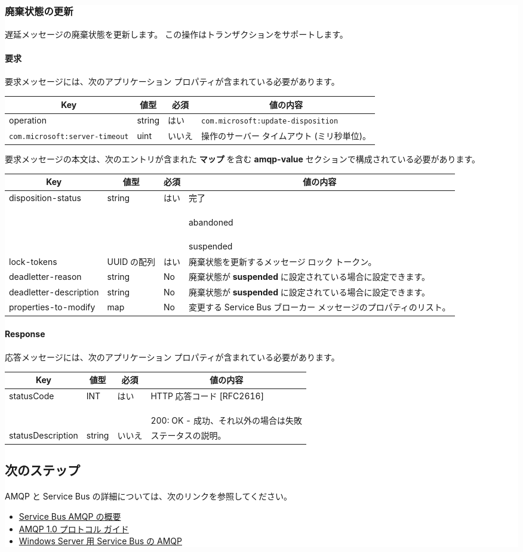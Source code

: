 ### <a name="update-disposition-status"></a>廃棄状態の更新  

遅延メッセージの廃棄状態を更新します。 この操作はトランザクションをサポートします。
  
#### <a name="request"></a>要求  

要求メッセージには、次のアプリケーション プロパティが含まれている必要があります。  
  
|Key|値型|必須|値の内容|  
|---------|----------------|--------------|--------------------|  
|operation|string|はい|`com.microsoft:update-disposition`|  
|`com.microsoft:server-timeout`|uint|いいえ|操作のサーバー タイムアウト (ミリ秒単位)。|  
  
要求メッセージの本文は、次のエントリが含まれた **マップ** を含む **amqp-value** セクションで構成されている必要があります。  
  
|Key|値型|必須|値の内容|  
|---------|----------------|--------------|--------------------|  
|disposition-status|string|はい|完了<br /><br /> abandoned<br /><br /> suspended|  
|lock-tokens|UUID の配列|はい|廃棄状態を更新するメッセージ ロック トークン。|  
|deadletter-reason|string|No|廃棄状態が **suspended** に設定されている場合に設定できます。|  
|deadletter-description|string|No|廃棄状態が **suspended** に設定されている場合に設定できます。|  
|properties-to-modify|map|No|変更する Service Bus ブローカー メッセージのプロパティのリスト。|  
  
#### <a name="response"></a>Response  

応答メッセージには、次のアプリケーション プロパティが含まれている必要があります。  
  
|Key|値型|必須|値の内容|  
|---------|----------------|--------------|--------------------|  
|statusCode|INT|はい|HTTP 応答コード [RFC2616]<br /><br /> 200: OK - 成功、それ以外の場合は失敗|  
|statusDescription|string|いいえ|ステータスの説明。|

## <a name="next-steps"></a>次のステップ

AMQP と Service Bus の詳細については、次のリンクを参照してください。

* [Service Bus AMQP の概要]
* [AMQP 1.0 プロトコル ガイド]
* [Windows Server 用 Service Bus の AMQP]

[Service Bus AMQP の概要]: service-bus-amqp-overview.md
[AMQP 1.0 プロトコル ガイド]: service-bus-amqp-protocol-guide.md
[Windows Server 用 Service Bus の AMQP]: /previous-versions/service-bus-archive/dn282144(v=azure.100)
